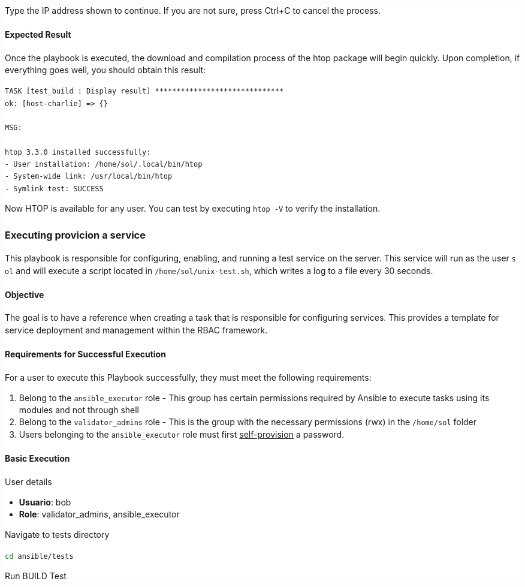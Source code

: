 Type the IP address shown to continue. If you are not sure, press Ctrl+C to cancel the process.

#### Expected Result

Once the playbook is executed, the download and compilation process of the htop package will begin quickly. Upon completion, if everything goes well, you should obtain this result:

```
TASK [test_build : Display result] ******************************
ok: [host-charlie] => {}

MSG:

htop 3.3.0 installed successfully:
- User installation: /home/sol/.local/bin/htop
- System-wide link: /usr/local/bin/htop
- Symlink test: SUCCESS
```

Now HTOP is available for any user. You can test by executing `htop -V` to verify the installation.

### Executing provicion a service

This playbook is responsible for configuring, enabling, and running a test service on the server. This service will run as the user `sol` and will execute a script located in `/home/sol/unix-test.sh`, which writes a log to a file every 30 seconds.

#### Objective

The goal is to have a reference when creating a task that is responsible for configuring services. This provides a template for service deployment and management within the RBAC framework.

#### Requirements for Successful Execution

For a user to execute this Playbook successfully, they must meet the following requirements:

1. Belong to the `ansible_executor` role - This group has certain permissions required by Ansible to execute tasks using its modules and not through shell
2. Belong to the `validator_admins` role - This is the group with the necessary permissions (rwx) in the `/home/sol` folder
3. Users belonging to the `ansible_executor` role must first [self-provision](user-access.md#password-self-service) a password.

#### Basic Execution

User details

* **Usuario**: bob
* **Role**: validator\_admins, ansible\_executor

Navigate to tests directory

```bash
cd ansible/tests
```

Run BUILD Test
